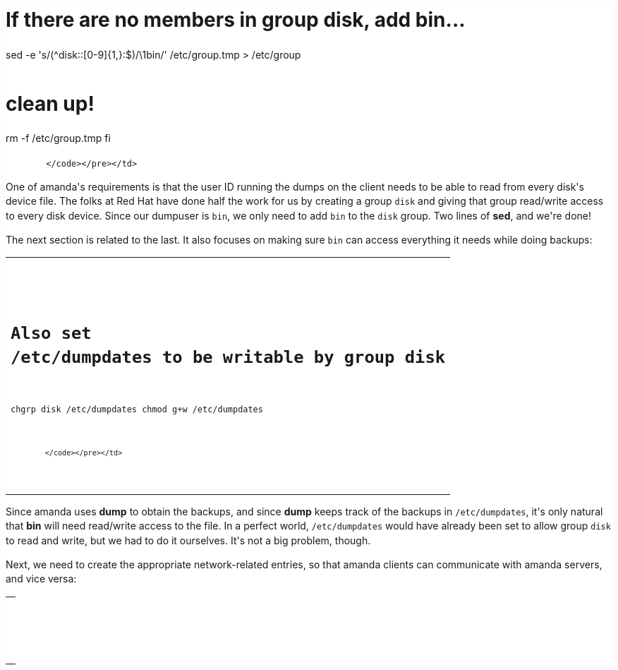 # If there are no members in group disk, add bin...
sed -e &#39;s/\(^disk::[0-9]\{1,\}:$\)/\1bin/&#39; /etc/group.tmp &gt; /etc/group

# clean up!
 rm -f /etc/group.tmp
fi

            </code></pre></td>
</tr>
</tbody>
</table>

One of amanda's requirements is that the user ID running the dumps on
the client needs to be able to read from every disk's device file. The
folks at Red Hat have done half the work for us by creating a group
`disk` and giving that group read/write access to every disk device.
Since our dumpuser is `bin`, we only need to add `bin` to the `disk`
group. Two lines of **sed**, and we're done\!

The next section is related to the last. It also focuses on making sure
`bin` can access everything it needs while doing backups:

<table>
<colgroup>
<col style="width: 100%" />
</colgroup>
<tbody>
<tr class="odd">
<td><pre class="screen"><code>

# Also set /etc/dumpdates to be writable by group disk

chgrp disk /etc/dumpdates
chmod g+w /etc/dumpdates

            </code></pre></td>
</tr>
</tbody>
</table>

Since amanda uses **dump** to obtain the backups, and since **dump**
keeps track of the backups in `/etc/dumpdates`, it's only natural that
**bin** will need read/write access to the file. In a perfect world,
`/etc/dumpdates` would have already been set to allow group `disk` to
read and write, but we had to do it ourselves. It's not a big problem,
though.

Next, we need to create the appropriate network-related entries, so that
amanda clients can communicate with amanda servers, and vice versa:

<table>
<colgroup>
<col style="width: 100%" />
</colgroup>
<tbody>
<tr class="odd">
<td><pre class="screen"><code>
